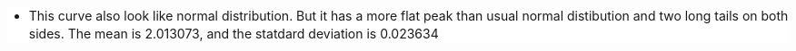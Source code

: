   - This curve also look like normal distribution. But it has a more
    flat peak than usual normal distibution and two long tails on both
    sides. The mean is 2.013073, and the statdard deviation is 0.023634
